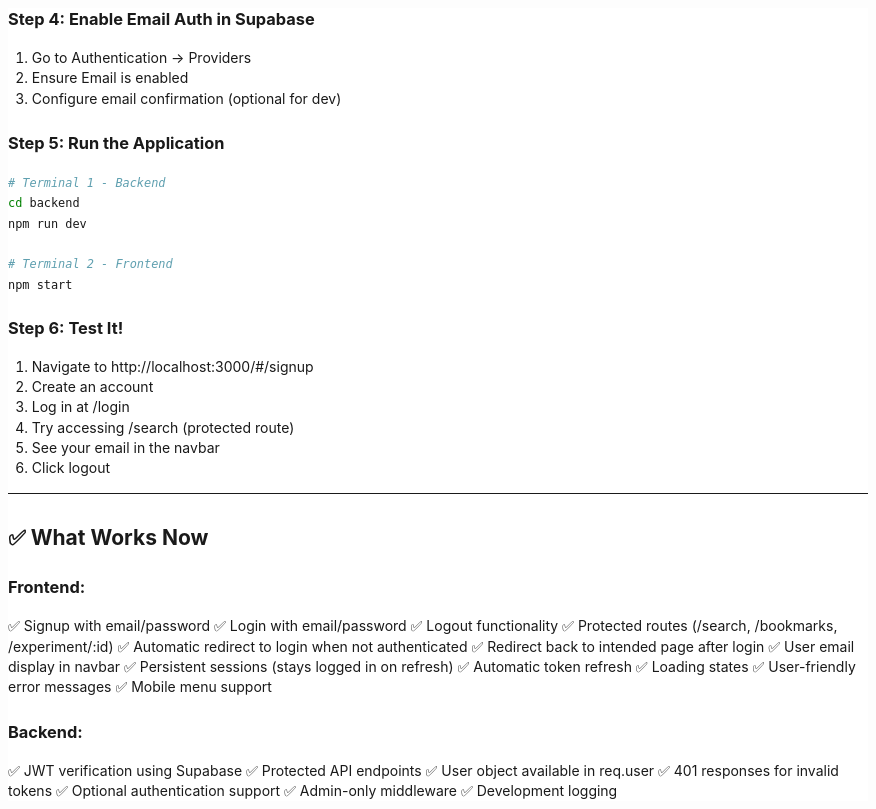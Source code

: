 ### Step 4: Enable Email Auth in Supabase
1. Go to Authentication → Providers
2. Ensure Email is enabled
3. Configure email confirmation (optional for dev)

### Step 5: Run the Application
```bash
# Terminal 1 - Backend
cd backend
npm run dev

# Terminal 2 - Frontend
npm start
```

### Step 6: Test It!
1. Navigate to http://localhost:3000/#/signup
2. Create an account
3. Log in at /login
4. Try accessing /search (protected route)
5. See your email in the navbar
6. Click logout

---

## ✅ What Works Now

### Frontend:
✅ Signup with email/password
✅ Login with email/password
✅ Logout functionality
✅ Protected routes (/search, /bookmarks, /experiment/:id)
✅ Automatic redirect to login when not authenticated
✅ Redirect back to intended page after login
✅ User email display in navbar
✅ Persistent sessions (stays logged in on refresh)
✅ Automatic token refresh
✅ Loading states
✅ User-friendly error messages
✅ Mobile menu support

### Backend:
✅ JWT verification using Supabase
✅ Protected API endpoints
✅ User object available in req.user
✅ 401 responses for invalid tokens
✅ Optional authentication support
✅ Admin-only middleware
✅ Development logging
